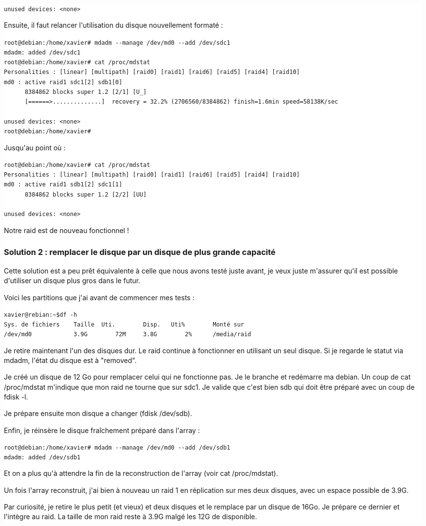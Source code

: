     unused devices: <none>
    
Ensuite, il faut relancer l'utilisation du disque nouvellement formaté :

    root@debian:/home/xavier# mdadm --manage /dev/md0 --add /dev/sdc1
    mdadm: added /dev/sdc1
    root@debian:/home/xavier# cat /proc/mdstat
    Personalities : [linear] [multipath] [raid0] [raid1] [raid6] [raid5] [raid4] [raid10] 
    md0 : active raid1 sdc1[2] sdb1[0]
    	  8384862 blocks super 1.2 [2/1] [U_]
    	  [======>..............]  recovery = 32.2% (2706560/8384862) finish=1.6min speed=58138K/sec
     
    unused devices: <none>
    root@debian:/home/xavier# 


Jusqu'au point où :

    root@debian:/home/xavier# cat /proc/mdstat
    Personalities : [linear] [multipath] [raid0] [raid1] [raid6] [raid5] [raid4] [raid10] 
    md0 : active raid1 sdb1[2] sdc1[1]
    	  8384862 blocks super 1.2 [2/2] [UU]
     
    unused devices: <none>

Notre raid est de nouveau fonctionnel !

### Solution 2 : remplacer le disque par un disque de plus grande capacité

Cette solution est a peu prêt équivalente à celle que nous avons testé juste avant, je veux juste m'assurer qu'il est possible d'utiliser un disque plus gros dans le futur.

Voici les partitions que j'ai avant de commencer mes tests :

    xavier@rebian:~$df -h
    Sys. de fichiers	Taille	Uti.		Disp.	Uti%		Monté sur
    /dev/md0			3.9G		72M		3.8G		2%		/media/raid

Je retire maintenant l'un des disques dur. Le raid continue à fonctionner en utilisant un seul disque. Si je regarde le statut via mdadm, l'état du disque est à "removed".

Je créé un disque de 12 Go pour remplacer celui qui ne fonctionne pas. Je le branche et redémarre ma debian. Un coup de cat /proc/mdstat m'indique que mon raid ne tourne que sur sdc1. Je valide que c'est bien sdb qui doit être préparé avec un coup de fdisk -l.

Je prépare ensuite mon disque a changer (fdisk /dev/sdb).

Enfin, je réinsère le disque fraîchement préparé dans l'array :

    root@debian:/home/xavier# mdadm --manage /dev/md0 --add /dev/sdb1
    mdadm: added /dev/sdb1

Et on a plus qu'à attendre la fin de la reconstruction de l'array (voir cat /proc/mdstat).

Un fois l'array reconstruit, j'ai bien à nouveau un raid 1 en réplication sur mes deux disques, avec un espace possible de 3.9G.

Par curiosité, je retire le plus petit (et vieux) et deux disques et le remplace par un disque de 16Go. Je prépare ce dernier et l'intègre au raid. La taille de mon raid reste à 3.9G malgé les 12G de disponible.

